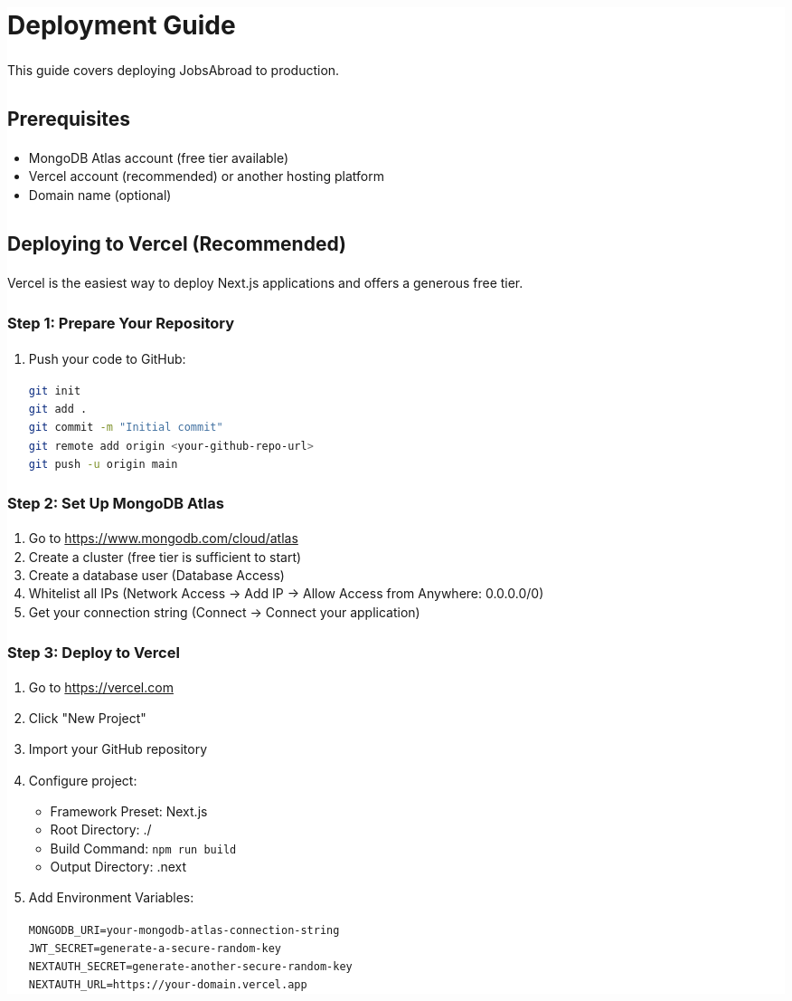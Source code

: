 # Deployment Guide

This guide covers deploying JobsAbroad to production.

## Prerequisites

- MongoDB Atlas account (free tier available)
- Vercel account (recommended) or another hosting platform
- Domain name (optional)

## Deploying to Vercel (Recommended)

Vercel is the easiest way to deploy Next.js applications and offers a generous free tier.

### Step 1: Prepare Your Repository

1. Push your code to GitHub:
   ```bash
   git init
   git add .
   git commit -m "Initial commit"
   git remote add origin <your-github-repo-url>
   git push -u origin main
   ```

### Step 2: Set Up MongoDB Atlas

1. Go to https://www.mongodb.com/cloud/atlas
2. Create a cluster (free tier is sufficient to start)
3. Create a database user (Database Access)
4. Whitelist all IPs (Network Access → Add IP → Allow Access from Anywhere: 0.0.0.0/0)
5. Get your connection string (Connect → Connect your application)

### Step 3: Deploy to Vercel

1. Go to https://vercel.com
2. Click "New Project"
3. Import your GitHub repository
4. Configure project:
   - Framework Preset: Next.js
   - Root Directory: ./
   - Build Command: `npm run build`
   - Output Directory: .next

5. Add Environment Variables:
   ```
   MONGODB_URI=your-mongodb-atlas-connection-string
   JWT_SECRET=generate-a-secure-random-key
   NEXTAUTH_SECRET=generate-another-secure-random-key
   NEXTAUTH_URL=https://your-domain.vercel.app
   ```
